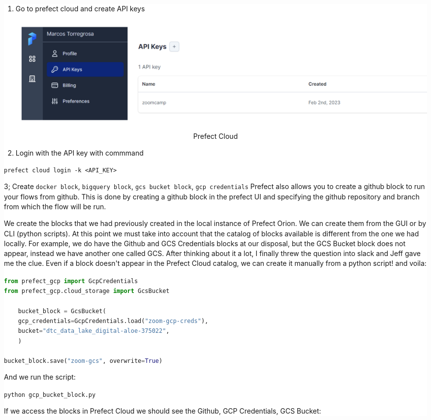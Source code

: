 1. Go to prefect cloud and create API keys

![alt text](../images/image-136.png)
<p align='center'>Prefect Cloud</p>

2. Login with the API key with commmand
    
```shell
prefect cloud login -k <API_KEY>
```

3; Create `docker block`, `bigquery block`, `gcs bucket block`, `gcp credentials`
Prefect also allows you to create a github block to run your flows from github. This is done by creating a github block in the prefect UI and specifying the github repository and branch from which the flow will be run.

We create the blocks that we had previously created in the local instance of Prefect Orion. We can create them from the GUI or by CLI (python scripts). At this point we must take into account that the catalog of blocks available is different from the one we had locally. For example, we do have the Github and GCS Credentials blocks at our disposal, but the GCS Bucket block does not appear, instead we have another one called GCS. After thinking about it a lot, I finally threw the question into slack and Jeff gave me the clue. Even if a block doesn't appear in the Prefect Cloud catalog, we can create it manually from a python script! and voila:

```python
from prefect_gcp import GcpCredentials
from prefect_gcp.cloud_storage import GcsBucket

    bucket_block = GcsBucket(
    gcp_credentials=GcpCredentials.load("zoom-gcp-creds"),
    bucket="dtc_data_lake_digital-aloe-375022",
    )

bucket_block.save("zoom-gcs", overwrite=True)
```

And we run the script:

```shell
python gcp_bucket_block.py
```

If we access the blocks in Prefect Cloud we should see the Github, GCP Credentials, GCS Bucket:
